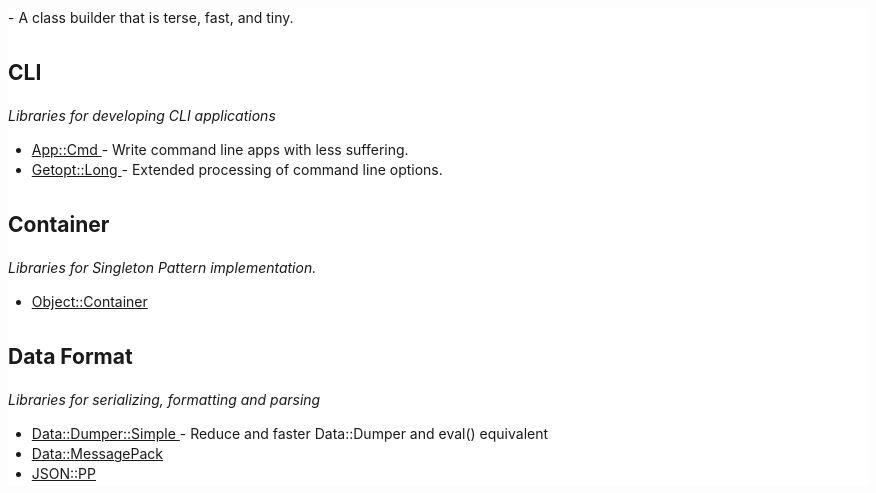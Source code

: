  </a>
  - A class builder that is terse, fast, and tiny.
 </li>
</ul>
<h2>
 CLI
</h2>
<p>
 <em>
  Libraries for developing CLI applications
 </em>
</p>
<ul>
 <li>
  <a href="https://metacpan.org/pod/App::Cmd">
   App::Cmd
  </a>
  - Write command line apps with less suffering.
 </li>
 <li>
  <a href="https://metacpan.org/pod/Getopt::Long">
   Getopt::Long
  </a>
  - Extended processing of command line options.
 </li>
</ul>
<h2>
 Container
</h2>
<p>
 <em>
  Libraries for Singleton Pattern implementation.
 </em>
</p>
<ul>
 <li>
  <a href="https://metacpan.org/pod/Object::Container">
   Object::Container
  </a>
 </li>
</ul>
<h2>
 Data Format
</h2>
<p>
 <em>
  Libraries for serializing, formatting and parsing
 </em>
</p>
<ul>
 <li>
  <a href="https://metacpan.org/pod/Data::Dumper::Simple">
   Data::Dumper::Simple
  </a>
  - Reduce and faster Data::Dumper and eval() equivalent
 </li>
 <li>
  <a href="https://metacpan.org/pod/Data::MessagePack">
   Data::MessagePack
  </a>
 </li>
 <li>
  <a href="https://metacpan.org/pod/JSON::PP">
   JSON::PP